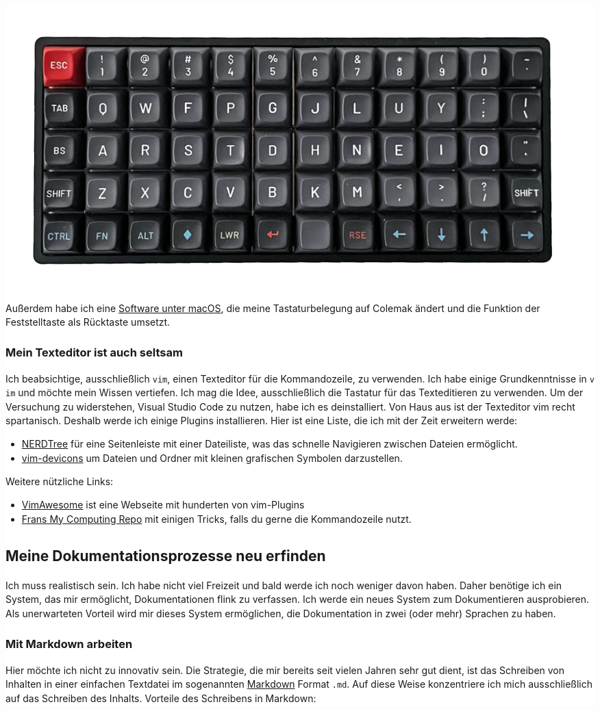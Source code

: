 ![](../../img/w01/preonic.webp)

Außerdem habe ich eine [Software unter macOS](https://karabiner-elements.pqrs.org), die meine Tastaturbelegung auf Colemak ändert und die Funktion der Feststelltaste als Rücktaste umsetzt.

### Mein Texteditor ist auch seltsam
Ich beabsichtige, ausschließlich `vim`, einen Texteditor für die Kommandozeile, zu verwenden. Ich habe einige Grundkenntnisse in `vim` und möchte mein Wissen vertiefen. Ich mag die Idee, ausschließlich die Tastatur für das Texteditieren zu verwenden. Um der Versuchung zu widerstehen, Visual Studio Code zu nutzen, habe ich es deinstalliert. Von Haus aus ist der Texteditor vim recht spartanisch. Deshalb werde ich einige Plugins installieren. Hier ist eine Liste, die ich mit der Zeit erweitern werde:

- [NERDTree](https://github.com/preservim/nerdtree) für eine Seitenleiste mit einer Dateiliste, was das schnelle Navigieren zwischen Dateien ermöglicht.
- [vim-devicons](https://github.com/ryanoasis/vim-devicons) um Dateien und Ordner mit kleinen grafischen Symbolen darzustellen.

Weitere nützliche Links:

- [VimAwesome](https://vimawesome.com) ist eine Webseite mit hunderten von vim-Plugins
- [Frans My Computing Repo](https://github.com/TheBeachLab/myComputing) mit einigen Tricks, falls du gerne die Kommandozeile nutzt.

## Meine Dokumentationsprozesse neu erfinden
Ich muss realistisch sein. Ich habe nicht viel Freizeit und bald werde ich noch weniger davon haben. Daher benötige ich ein System, das mir ermöglicht, Dokumentationen flink zu verfassen. Ich werde ein neues System zum Dokumentieren ausprobieren. Als unerwarteten Vorteil wird mir dieses System ermöglichen, die Dokumentation in zwei (oder mehr) Sprachen zu haben.

### Mit Markdown arbeiten
Hier möchte ich nicht zu innovativ sein. Die Strategie, die mir bereits seit vielen Jahren sehr gut dient, ist das Schreiben von Inhalten in einer einfachen Textdatei im sogenannten [Markdown](https://www.markdownguide.org) Format `.md`. Auf diese Weise konzentriere ich mich ausschließlich auf das Schreiben des Inhalts. Vorteile des Schreibens in Markdown:
